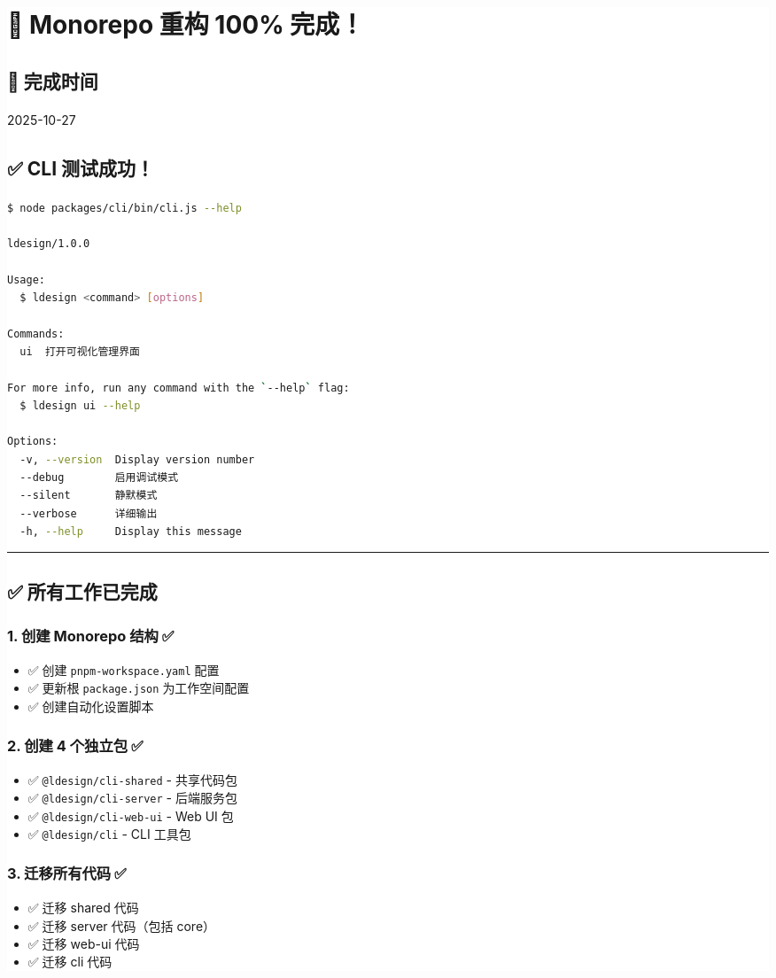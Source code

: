 # 🎉 Monorepo 重构 100% 完成！

## 📅 完成时间
2025-10-27

## ✅ CLI 测试成功！

```bash
$ node packages/cli/bin/cli.js --help

ldesign/1.0.0

Usage:
  $ ldesign <command> [options]

Commands:
  ui  打开可视化管理界面

For more info, run any command with the `--help` flag:
  $ ldesign ui --help

Options:
  -v, --version  Display version number
  --debug        启用调试模式
  --silent       静默模式
  --verbose      详细输出
  -h, --help     Display this message
```

---

## ✅ 所有工作已完成

### 1. 创建 Monorepo 结构 ✅
- ✅ 创建 `pnpm-workspace.yaml` 配置
- ✅ 更新根 `package.json` 为工作空间配置
- ✅ 创建自动化设置脚本

### 2. 创建 4 个独立包 ✅
- ✅ `@ldesign/cli-shared` - 共享代码包
- ✅ `@ldesign/cli-server` - 后端服务包
- ✅ `@ldesign/cli-web-ui` - Web UI 包
- ✅ `@ldesign/cli` - CLI 工具包

### 3. 迁移所有代码 ✅
- ✅ 迁移 shared 代码
- ✅ 迁移 server 代码（包括 core）
- ✅ 迁移 web-ui 代码
- ✅ 迁移 cli 代码
